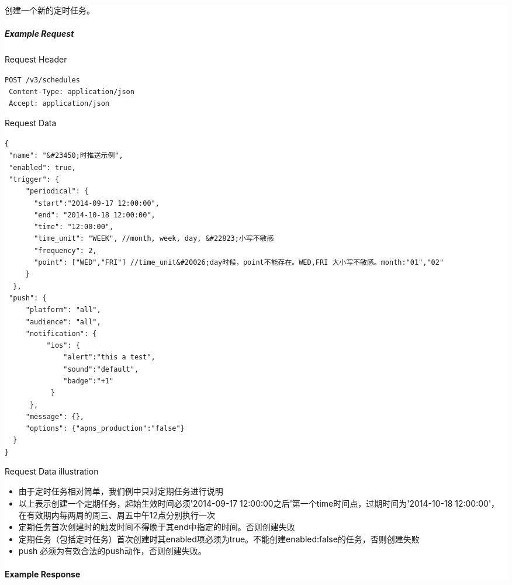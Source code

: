 创建一个新的定时任务。

##### Example Request

Request Header

```
POST /v3/schedules
 Content-Type: application/json
 Accept: application/json
```

Request Data

```
{
 "name": "&#23450;时推送示例", 
 "enabled": true, 
 "trigger": { 
     "periodical": { 
       "start":"2014-09-17 12:00:00", 
       "end": "2014-10-18 12:00:00", 
       "time": "12:00:00", 
       "time_unit": "WEEK", //month, week, day, &#22823;小写不敏感 
       "frequency": 2, 
       "point": ["WED","FRI"] //time_unit&#20026;day时候，point不能存在。WED,FRI 大小写不敏感。month:"01","02" 
     }
  },
 "push": {
     "platform": "all",
     "audience": "all", 
     "notification": {
          "ios": {
              "alert":"this a test",
              "sound":"default",
              "badge":"+1"
           }
      },
     "message": {}, 
     "options": {"apns_production":"false"}
  } 
}
```

Request Data illustration

+ 由于定时任务相对简单，我们例中只对定期任务进行说明
+ 以上表示创建一个定期任务，起始生效时间必须'2014-09-17 12:00:00之后'第一个time时间点，过期时间为'2014-10-18 12:00:00'，在有效期内每两周的周三、周五中午12点分别执行一次
+ 定期任务首次创建时的触发时间不得晚于其end中指定的时间。否则创建失败
+ 定期任务（包括定时任务）首次创建时其enabled项必须为true。不能创建enabled:false的任务，否则创建失败
+ push 必须为有效合法的push动作，否则创建失败。

#### Example Response
